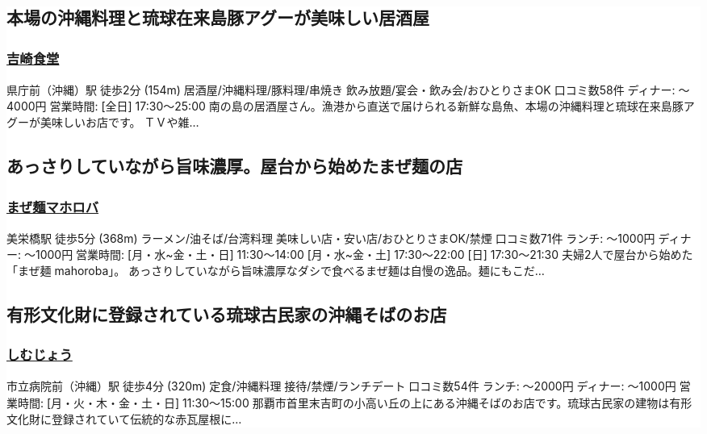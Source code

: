 ## 本場の沖縄料理と琉球在来島豚アグーが美味しい居酒屋

### [吉崎食堂](https://retty.me/area/PRE47/ARE144/SUB14402/100000059977/)

県庁前（沖縄）駅
徒歩2分 (154m)
居酒屋/沖縄料理/豚料理/串焼き
飲み放題/宴会・飲み会/おひとりさまOK
口コミ数58件
ディナー:
～4000円
営業時間:
[全日] 17:30〜25:00
南の島の居酒屋さん。漁港から直送で届けられる新鮮な島魚、本場の沖縄料理と琉球在来島豚アグーが美味しいお店です。 ＴＶや雑…

## あっさりしていながら旨味濃厚。屋台から始めたまぜ麺の店

### [まぜ麺マホロバ](https://retty.me/area/PRE47/ARE144/SUB14402/100000756778/)

美栄橋駅
徒歩5分 (368m)
ラーメン/油そば/台湾料理
美味しい店・安い店/おひとりさまOK/禁煙
口コミ数71件
ランチ:
～1000円
ディナー:
～1000円
営業時間:
[月・水~金・土・日] 11:30〜14:00 [月・水~金・土] 17:30〜22:00 [日] 17:30〜21:30
夫婦2人で屋台から始めた 「まぜ麺 mahoroba」。 あっさりしていながら旨味濃厚なダシで食べるまぜ麺は自慢の逸品。麺にもこだ…

## 有形文化財に登録されている琉球古民家の沖縄そばのお店

### [しむじょう](https://retty.me/area/PRE47/ARE144/SUB14405/100000070166/)

市立病院前（沖縄）駅
徒歩4分 (320m)
定食/沖縄料理
接待/禁煙/ランチデート
口コミ数54件
ランチ:
～2000円
ディナー:
～1000円
営業時間:
[月・火・木・金・土・日] 11:30〜15:00
那覇市首里末吉町の小高い丘の上にある沖縄そばのお店です。琉球古民家の建物は有形文化財に登録されていて伝統的な赤瓦屋根に…
